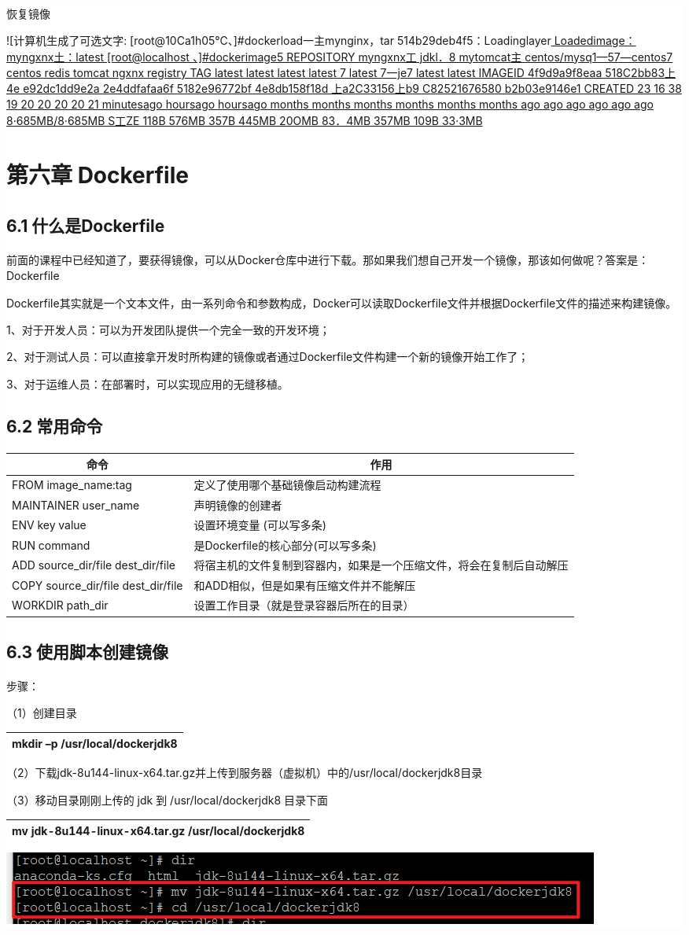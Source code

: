 恢复镜像

![计算机生成了可选文字: [root@10Ca1h05℃、]\#dockerload一主mynginx，tar 514b29deb4f5：Loadinglayer[ Loadedimage：myngxnx土：latest [root@localhost 、]\#dockerimage5 REPOSITORY myngxnx工 jdkl．8 mytomcat主 centos/mysq1—57—centos7 centos redis tomcat ngxnx registry TAG latest latest latest latest 7 latest 7一je7 latest latest IMAGEID 4f9d9a9f8eaa 518C2bb83上4e e92dc1dd9e2a 2e4ddfafaa6f 5182e96772bf 4e8db158f18d 上a2C33156上b9 C82521676580 b2b03e9146e1 CREATED 23 16 38 19 20 20 20 20 21 minutesago hoursago hoursago months months months months months months ago ago ago ago ago ago 8·685MB/8·685MB S工ZE 118B 576MB 357B 445MB 20OMB 83．4MB 357MB 109B 33·3MB](media/92d88801ad888645a5ee648d9a1d567c.png)

# 第六章 Dockerfile

## 6.1 什么是Dockerfile

前面的课程中已经知道了，要获得镜像，可以从Docker仓库中进行下载。那如果我们想自己开发一个镜像，那该如何做呢？答案是：Dockerfile

Dockerfile其实就是一个文本文件，由一系列命令和参数构成，Docker可以读取Dockerfile文件并根据Dockerfile文件的描述来构建镜像。

1、对于开发人员：可以为开发团队提供一个完全一致的开发环境；

2、对于测试人员：可以直接拿开发时所构建的镜像或者通过Dockerfile文件构建一个新的镜像开始工作了；

3、对于运维人员：在部署时，可以实现应用的无缝移植。

## 6.2 常用命令

| **命令**                           | **作用**                                                             |
|------------------------------------|----------------------------------------------------------------------|
| FROM image_name:tag                | 定义了使用哪个基础镜像启动构建流程                                   |
| MAINTAINER user_name               | 声明镜像的创建者                                                     |
| ENV key value                      | 设置环境变量 (可以写多条)                                            |
| RUN command                        | 是Dockerfile的核心部分(可以写多条)                                   |
| ADD source_dir/file dest_dir/file  | 将宿主机的文件复制到容器内，如果是一个压缩文件，将会在复制后自动解压 |
| COPY source_dir/file dest_dir/file | 和ADD相似，但是如果有压缩文件并不能解压                              |
| WORKDIR path_dir                   | 设置工作目录（就是登录容器后所在的目录）                             |

## 6.3 使用脚本创建镜像

步骤：

（1）创建目录

| **mkdir** –p /usr/**local**/dockerjdk8 |
|----------------------------------------|

（2）下载jdk-8u144-linux-x64.tar.gz并上传到服务器（虚拟机）中的/usr/local/dockerjdk8目录

（3）移动目录刚刚上传的 jdk 到 /usr/local/dockerjdk8 目录下面

| mv jdk-8u144-linux-x64.tar.gz /usr/**local**/dockerjdk8 |
|---------------------------------------------------------|

![1585832761529](media/f9432d2c15c50f0d6d331dc86b5487c0.png)
